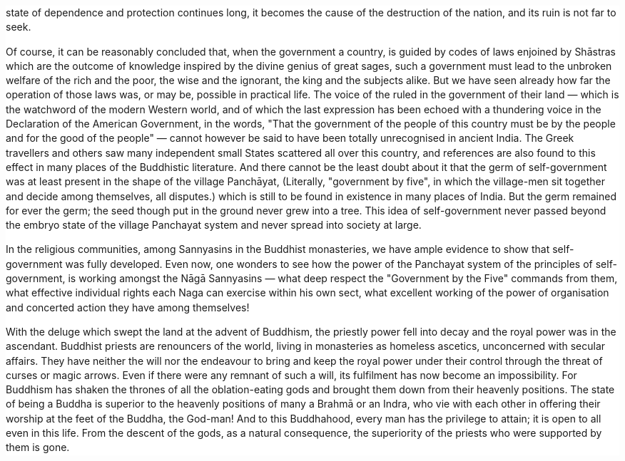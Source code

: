 state of dependence and protection continues long, it becomes the cause
of the destruction of the nation, and its ruin is not far to seek.

Of course, it can be reasonably concluded that, when the government a
country, is guided by codes of laws enjoined by Shāstras which are the
outcome of knowledge inspired by the divine genius of great sages, such
a government must lead to the unbroken welfare of the rich and the poor,
the wise and the ignorant, the king and the subjects alike. But we have
seen already how far the operation of those laws was, or may be,
possible in practical life. The voice of the ruled in the government of
their land — which is the watchword of the modern Western world, and of
which the last expression has been echoed with a thundering voice in the
Declaration of the American Government, in the words, "That the
government of the people of this country must be by the people and for
the good of the people" — cannot however be said to have been totally
unrecognised in ancient India. The Greek travellers and others saw many
independent small States scattered all over this country, and references
are also found to this effect in many places of the Buddhistic
literature. And there cannot be the least doubt about it that the germ
of self-government was at least present in the shape of the village
Panchāyat, (Literally, "government by five", in which the village-men
sit together and decide among themselves, all disputes.) which is still
to be found in existence in many places of India. But the germ remained
for ever the germ; the seed though put in the ground never grew into a
tree. This idea of self-government never passed beyond the embryo state
of the village Panchayat system and never spread into society at large.

In the religious communities, among Sannyasins in the Buddhist
monasteries, we have ample evidence to show that self-government was
fully developed. Even now, one wonders to see how the power of the
Panchayat system of the principles of self-government, is working
amongst the Nāgā Sannyasins — what deep respect the "Government by the
Five" commands from them, what effective individual rights each Naga can
exercise within his own sect, what excellent working of the power of
organisation and concerted action they have among themselves!

With the deluge which swept the land at the advent of Buddhism, the
priestly power fell into decay and the royal power was in the ascendant.
Buddhist priests are renouncers of the world, living in monasteries as
homeless ascetics, unconcerned with secular affairs. They have neither
the will nor the endeavour to bring and keep the royal power under their
control through the threat of curses or magic arrows. Even if there were
any remnant of such a will, its fulfilment has now become an
impossibility. For Buddhism has shaken the thrones of all the
oblation-eating gods and brought them down from their heavenly
positions. The state of being a Buddha is superior to the heavenly
positions of many a Brahmā or an Indra, who vie with each other in
offering their worship at the feet of the Buddha, the God-man! And to
this Buddhahood, every man has the privilege to attain; it is open to
all even in this life. From the descent of the gods, as a natural
consequence, the superiority of the priests who were supported by them
is gone.
